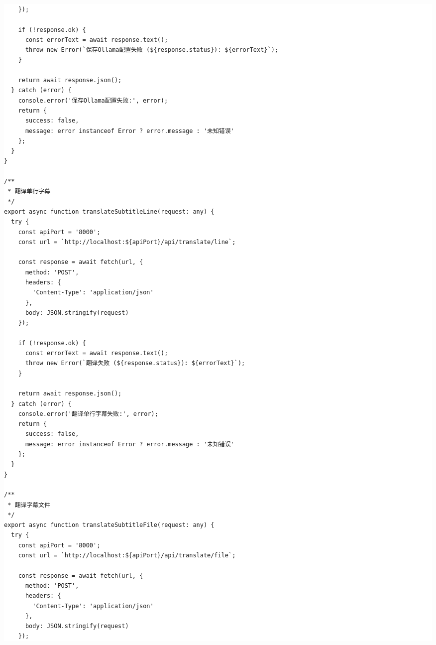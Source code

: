   ```tsx
      });

      if (!response.ok) {
        const errorText = await response.text();
        throw new Error(`保存Ollama配置失败 (${response.status}): ${errorText}`);
      }

      return await response.json();
    } catch (error) {
      console.error('保存Ollama配置失败:', error);
      return {
        success: false,
        message: error instanceof Error ? error.message : '未知错误'
      };
    }
  }

  /**
   * 翻译单行字幕
   */
  export async function translateSubtitleLine(request: any) {
    try {
      const apiPort = '8000';
      const url = `http://localhost:${apiPort}/api/translate/line`;

      const response = await fetch(url, {
        method: 'POST',
        headers: {
          'Content-Type': 'application/json'
        },
        body: JSON.stringify(request)
      });

      if (!response.ok) {
        const errorText = await response.text();
        throw new Error(`翻译失败 (${response.status}): ${errorText}`);
      }

      return await response.json();
    } catch (error) {
      console.error('翻译单行字幕失败:', error);
      return {
        success: false,
        message: error instanceof Error ? error.message : '未知错误'
      };
    }
  }

  /**
   * 翻译字幕文件
   */
  export async function translateSubtitleFile(request: any) {
    try {
      const apiPort = '8000';
      const url = `http://localhost:${apiPort}/api/translate/file`;

      const response = await fetch(url, {
        method: 'POST',
        headers: {
          'Content-Type': 'application/json'
        },
        body: JSON.stringify(request)
      });
  ```